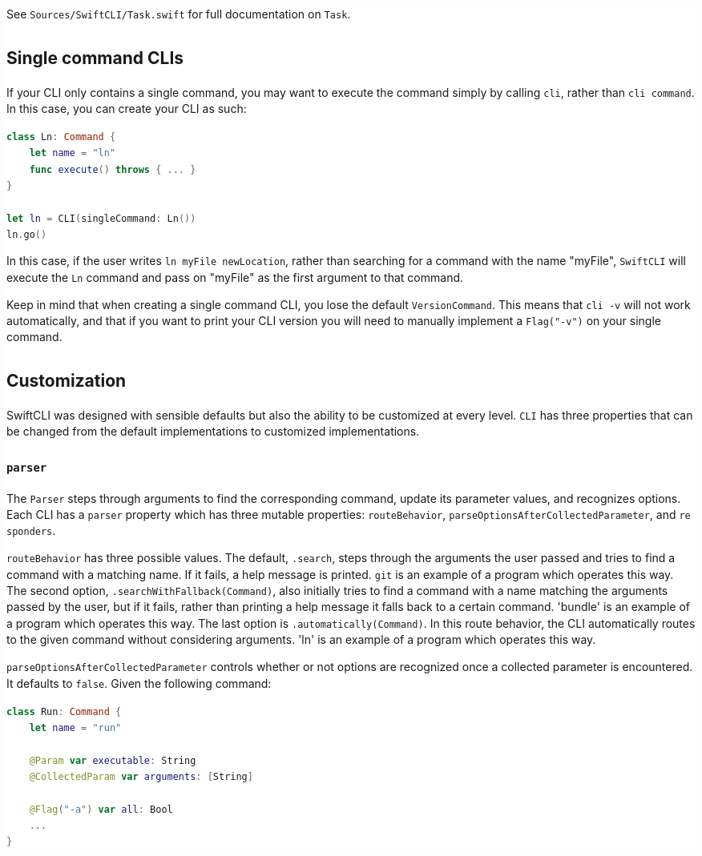 See `Sources/SwiftCLI/Task.swift` for full documentation on `Task`.

## Single command CLIs

If your CLI only contains a single command, you may want to execute the command simply by calling `cli`, rather than `cli command`. In this case, you can create your CLI as such:

```swift
class Ln: Command {
    let name = "ln"
    func execute() throws { ... }
}

let ln = CLI(singleCommand: Ln())
ln.go()
```

In this case, if the user writes `ln myFile newLocation`, rather than searching for a command with the name "myFile", `SwiftCLI` will execute the `Ln` command and pass on "myFile" as the first argument to that command.

Keep in mind that when creating a single command CLI, you lose the default `VersionCommand`. This means that `cli -v` will not work automatically, and that if you want to print your CLI version you will need to manually implement a `Flag("-v")` on your single command.

## Customization

SwiftCLI was designed with sensible defaults but also the ability to be customized at every level. `CLI` has three properties that can be changed from the default implementations to customized implementations.

### `parser`

The `Parser` steps through arguments to find the corresponding command, update its parameter values, and recognizes options. Each CLI has a `parser` property which has three mutable properties: `routeBehavior`, `parseOptionsAfterCollectedParameter`, and `responders`.

`routeBehavior` has three possible values. The default, `.search`, steps through the arguments the user passed and tries to find a command with a matching name. If it fails, a help message is printed. `git` is an example of a program which operates this way. The second option, `.searchWithFallback(Command)`, also initially tries to find a command with a name matching the arguments passed by the user, but if it fails, rather than printing a help message it falls back to a certain command. 'bundle' is an example of a program which operates this way. The last option is `.automatically(Command)`. In this route behavior, the CLI automatically routes to the given command without considering arguments. 'ln' is an example of a program which operates this way.

`parseOptionsAfterCollectedParameter` controls whether or not options are recognized once a collected parameter is encountered. It defaults to `false`. Given the following command:

```swift
class Run: Command {
    let name = "run"

    @Param var executable: String
    @CollectedParam var arguments: [String]

    @Flag("-a") var all: Bool
    ...
}
```
